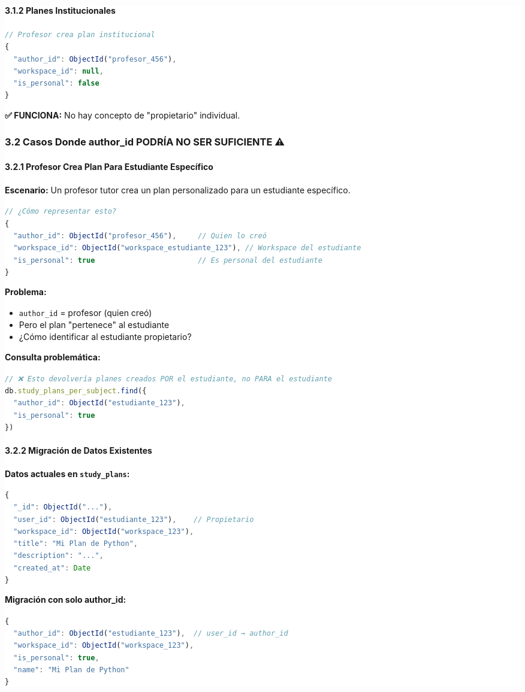 #### 3.1.2 Planes Institucionales
```javascript
// Profesor crea plan institucional
{
  "author_id": ObjectId("profesor_456"),
  "workspace_id": null,
  "is_personal": false
}
```
**✅ FUNCIONA:** No hay concepto de "propietario" individual.

### 3.2 Casos Donde author_id PODRÍA NO SER SUFICIENTE ⚠️

#### 3.2.1 Profesor Crea Plan Para Estudiante Específico
**Escenario:** Un profesor tutor crea un plan personalizado para un estudiante específico.

```javascript
// ¿Cómo representar esto?
{
  "author_id": ObjectId("profesor_456"),     // Quien lo creó
  "workspace_id": ObjectId("workspace_estudiante_123"), // Workspace del estudiante
  "is_personal": true                        // Es personal del estudiante
}
```

**Problema:** 
- `author_id` = profesor (quien creó)
- Pero el plan "pertenece" al estudiante
- ¿Cómo identificar al estudiante propietario?

**Consulta problemática:**
```javascript
// ❌ Esto devolvería planes creados POR el estudiante, no PARA el estudiante
db.study_plans_per_subject.find({
  "author_id": ObjectId("estudiante_123"),
  "is_personal": true
})
```

#### 3.2.2 Migración de Datos Existentes
**Datos actuales en `study_plans`:**
```javascript
{
  "_id": ObjectId("..."),
  "user_id": ObjectId("estudiante_123"),    // Propietario
  "workspace_id": ObjectId("workspace_123"),
  "title": "Mi Plan de Python",
  "description": "...",
  "created_at": Date
}
```

**Migración con solo author_id:**
```javascript
{
  "author_id": ObjectId("estudiante_123"),  // user_id → author_id
  "workspace_id": ObjectId("workspace_123"),
  "is_personal": true,
  "name": "Mi Plan de Python"
}
```
